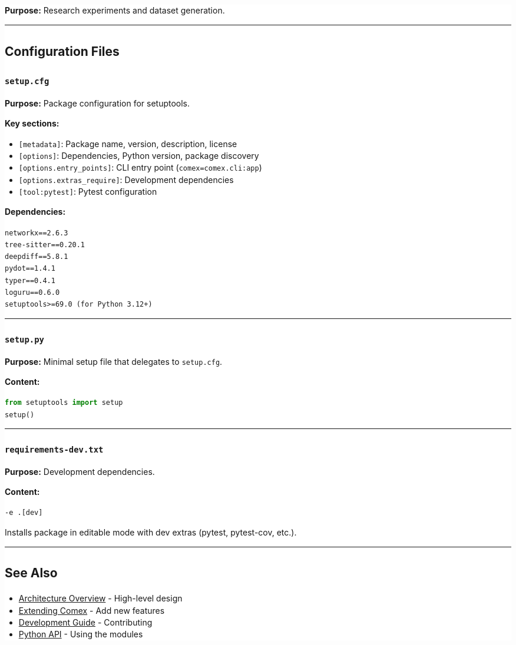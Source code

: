 **Purpose:** Research experiments and dataset generation.

---

## Configuration Files

### `setup.cfg`

**Purpose:** Package configuration for setuptools.

**Key sections:**
- `[metadata]`: Package name, version, description, license
- `[options]`: Dependencies, Python version, package discovery
- `[options.entry_points]`: CLI entry point (`comex=comex.cli:app`)
- `[options.extras_require]`: Development dependencies
- `[tool:pytest]`: Pytest configuration

**Dependencies:**
```
networkx==2.6.3
tree-sitter==0.20.1
deepdiff==5.8.1
pydot==1.4.1
typer==0.4.1
loguru==0.6.0
setuptools>=69.0 (for Python 3.12+)
```

---

### `setup.py`

**Purpose:** Minimal setup file that delegates to `setup.cfg`.

**Content:**
```python
from setuptools import setup
setup()
```

---

### `requirements-dev.txt`

**Purpose:** Development dependencies.

**Content:**
```
-e .[dev]
```

Installs package in editable mode with dev extras (pytest, pytest-cov, etc.).

---

## See Also

- [Architecture Overview](05-architecture.md) - High-level design
- [Extending Comex](07-extending-comex.md) - Add new features
- [Development Guide](08-development-guide.md) - Contributing
- [Python API](03-python-api.md) - Using the modules

